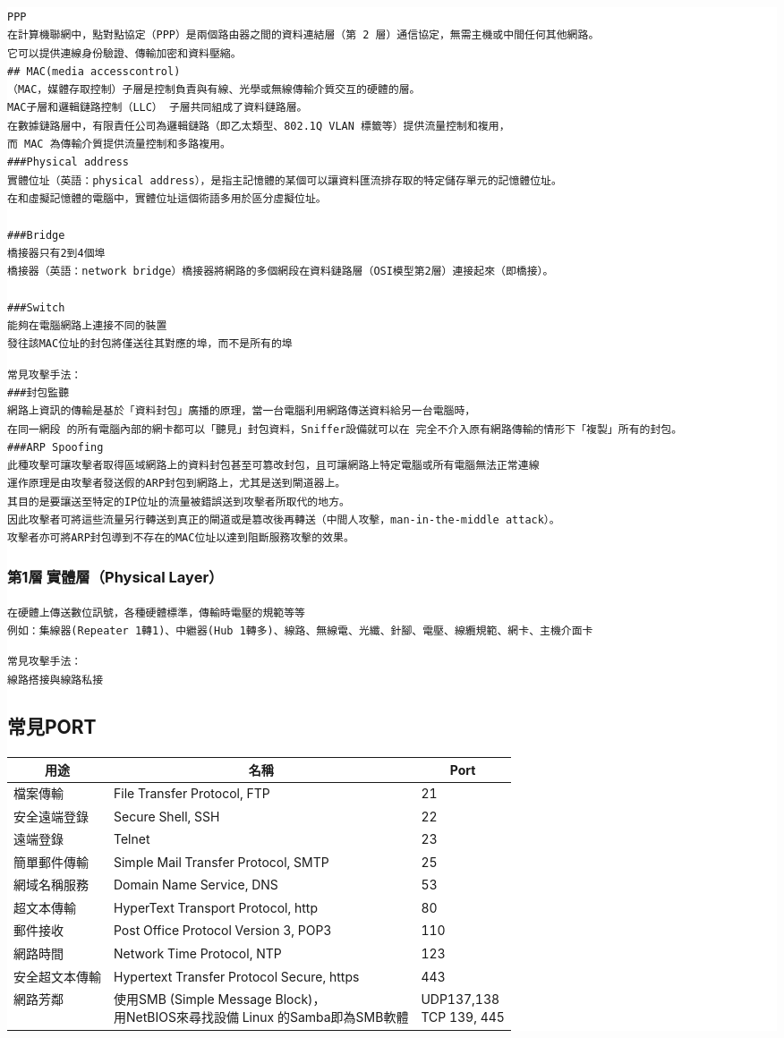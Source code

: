 ```
PPP
在計算機聯網中，點對點協定（PPP）是兩個路由器之間的資料連結層（第 2 層）通信協定，無需主機或中間任何其他網路。
它可以提供連線身份驗證、傳輸加密和資料壓縮。
## MAC(media accesscontrol)
（MAC，媒體存取控制）子層是控制負責與有線、光學或無線傳輸介質交互的硬體的層。
MAC子層和邏輯鏈路控制（LLC） 子層共同組成了資料鏈路層。
在數據鏈路層中，有限責任公司為邏輯鏈路（即乙太類型、802.1Q VLAN 標籤等）提供流量控制和複用，
而 MAC 為傳輸介質提供流量控制和多路複用。
###Physical address
實體位址（英語：physical address），是指主記憶體的某個可以讓資料匯流排存取的特定儲存單元的記憶體位址。
在和虛擬記憶體的電腦中，實體位址這個術語多用於區分虛擬位址。

###Bridge
橋接器只有2到4個埠
橋接器（英語：network bridge）橋接器將網路的多個網段在資料鏈路層（OSI模型第2層）連接起來（即橋接）。

###Switch
能夠在電腦網路上連接不同的裝置
發往該MAC位址的封包將僅送往其對應的埠，而不是所有的埠 
```
```
常見攻擊手法：
###封包監聽
網路上資訊的傳輸是基於「資料封包」廣播的原理，當一台電腦利用網路傳送資料給另一台電腦時，
在同一網段 的所有電腦內部的網卡都可以「聽見」封包資料，Sniffer設備就可以在 完全不介入原有網路傳輸的情形下「複製」所有的封包。
###ARP Spoofing
此種攻擊可讓攻擊者取得區域網路上的資料封包甚至可篡改封包，且可讓網路上特定電腦或所有電腦無法正常連線
運作原理是由攻擊者發送假的ARP封包到網路上，尤其是送到閘道器上。
其目的是要讓送至特定的IP位址的流量被錯誤送到攻擊者所取代的地方。
因此攻擊者可將這些流量另行轉送到真正的閘道或是篡改後再轉送（中間人攻擊，man-in-the-middle attack）。
攻擊者亦可將ARP封包導到不存在的MAC位址以達到阻斷服務攻擊的效果。
```
### 第1層 實體層（Physical Layer）
```
在硬體上傳送數位訊號，各種硬體標準，傳輸時電壓的規範等等
例如：集線器(Repeater 1轉1)、中繼器(Hub 1轉多)、線路、無線電、光纖、針腳、電壓、線纜規範、網卡、主機介面卡
```
```
常見攻擊手法：
線路搭接與線路私接
```

## 常見PORT
|      用途     |                                      名稱                                      |             Port            |
| ------------- | ----------------------------------------------------------------------------- | --------------------------- |
|    檔案傳輸    |                         File Transfer Protocol, FTP                           |              21             | 
|  安全遠端登錄  |                             Secure Shell, SSH                                 |              22             | 
|    遠端登錄    |                                   Telnet                                      |              23             | 
|  簡單郵件傳輸  |                    Simple Mail Transfer Protocol, SMTP                        |              25             | 
|  網域名稱服務  |                          Domain Name Service, DNS                             |              53             | 
|   超文本傳輸   |                      HyperText Transport Protocol, http                       |              80             | 
|    郵件接收    |                     Post Office Protocol Version 3, POP3                      |              110            | 
|    網路時間    |                         Network Time Protocol, NTP                            |              123            | 
| 安全超文本傳輸 |                    Hypertext Transfer Protocol Secure, https                   |             443            | 
|    網路芳鄰    | 使用SMB (Simple Message Block)，<br>用NetBIOS來尋找設備 Linux 的Samba即為SMB軟體 | UDP137,138<br>TCP 139, 445 | 
